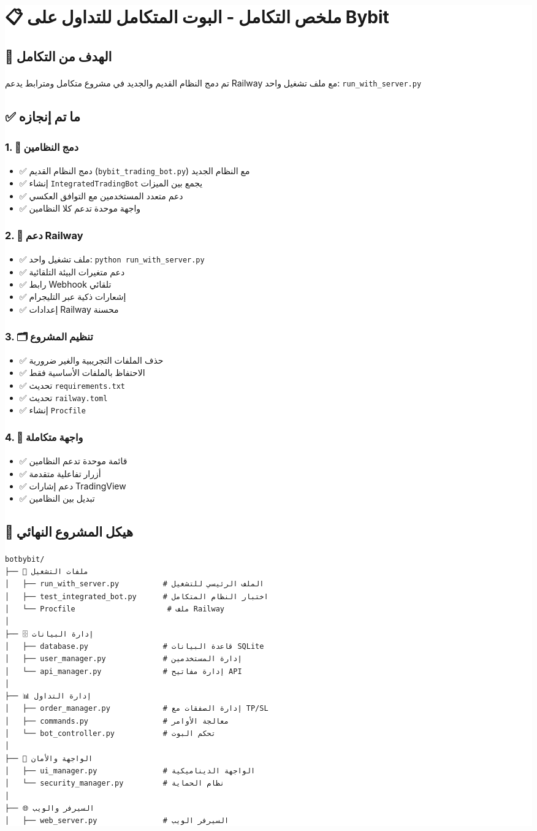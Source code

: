 # 📋 ملخص التكامل - البوت المتكامل للتداول على Bybit

## 🎯 الهدف من التكامل

تم دمج النظام القديم والجديد في مشروع متكامل ومترابط يدعم Railway مع ملف تشغيل واحد: `run_with_server.py`

## ✅ ما تم إنجازه

### 1. 🔗 دمج النظامين
- ✅ دمج النظام القديم (`bybit_trading_bot.py`) مع النظام الجديد
- ✅ إنشاء `IntegratedTradingBot` يجمع بين الميزات
- ✅ دعم متعدد المستخدمين مع التوافق العكسي
- ✅ واجهة موحدة تدعم كلا النظامين

### 2. 🚂 دعم Railway
- ✅ ملف تشغيل واحد: `python run_with_server.py`
- ✅ دعم متغيرات البيئة التلقائية
- ✅ رابط Webhook تلقائي
- ✅ إشعارات ذكية عبر التليجرام
- ✅ إعدادات Railway محسنة

### 3. 🗂️ تنظيم المشروع
- ✅ حذف الملفات التجريبية والغير ضرورية
- ✅ الاحتفاظ بالملفات الأساسية فقط
- ✅ تحديث `requirements.txt`
- ✅ تحديث `railway.toml`
- ✅ إنشاء `Procfile`

### 4. 📱 واجهة متكاملة
- ✅ قائمة موحدة تدعم النظامين
- ✅ أزرار تفاعلية متقدمة
- ✅ دعم إشارات TradingView
- ✅ تبديل بين النظامين

## 📁 هيكل المشروع النهائي

```
botbybit/
├── 🚀 ملفات التشغيل
│   ├── run_with_server.py          # الملف الرئيسي للتشغيل
│   ├── test_integrated_bot.py      # اختبار النظام المتكامل
│   └── Procfile                     # ملف Railway
│
├── 🗄️ إدارة البيانات
│   ├── database.py                 # قاعدة البيانات SQLite
│   ├── user_manager.py             # إدارة المستخدمين
│   └── api_manager.py              # إدارة مفاتيح API
│
├── 📊 إدارة التداول
│   ├── order_manager.py            # إدارة الصفقات مع TP/SL
│   ├── commands.py                 # معالجة الأوامر
│   └── bot_controller.py           # تحكم البوت
│
├── 🎨 الواجهة والأمان
│   ├── ui_manager.py               # الواجهة الديناميكية
│   └── security_manager.py         # نظام الحماية
│
├── 🌐 السيرفر والويب
│   ├── web_server.py               # السيرفر الويب
```